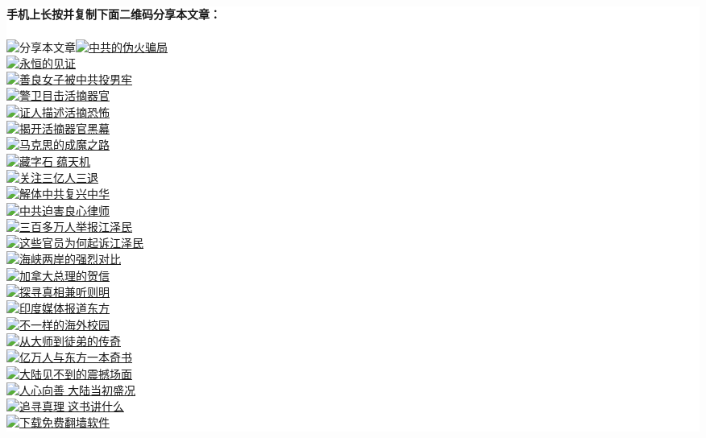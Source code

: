 <strong>手机上长按并复制下面二维码分享本文章：</strong><br><br><img src="https://chart.apis.google.com/chart?cht=qr&chs=240x240&choe=UTF-8&chld=M|2&chl=https://github.com/19920513/djy/blob/master/gb/23/1/7/n13901146.md%231" title="分享本文章"></td><td VALIGN=TOP><a href="https://github.com/19920513/djy/blob/master/gb/16/1/21/n4622075.md?dfh#1" target="_blank"><img src="https://raw.githubusercontent.com/19920513/djy/master/gb/300/wei-f1.jpg" title="中共的伪火骗局"  alt="中共的伪火骗局"></a><br><a href="https://github.com/19920513/www/blob/master/README.md?dfh#9" target="_blank"><img src="https://raw.githubusercontent.com/19920513/djy/master/gb/300/yong-h.jpg" title="永恒的见证"  alt="永恒的见证"></a><br><a href="https://github.com/19920513/djy/blob/master/gb/13/9/29/n3974789.md?dfh#1" target="_blank"><img src="https://raw.githubusercontent.com/19920513/djy/master/gb/300/shang-lnz.jpg" title="善良女子被中共投男牢"  alt="善良女子被中共投男牢"></a><br><a href="https://github.com/19920513/djy/blob/master/gb/16/3/16/n4663449.md?dfh#1" target="_blank"><img src="https://raw.githubusercontent.com/19920513/djy/master/gb/300/huo-z3.jpg" title="警卫目击活摘器官"  alt="警卫目击活摘器官"></a><br><a href="https://github.com/19920513/djy/blob/master/gb/16/8/7/n8177641.md?dfh#1" target="_blank"><img src="https://raw.githubusercontent.com/19920513/djy/master/gb/300/huo-z4.jpg" title="证人描述活摘恐怖"  alt="证人描述活摘恐怖"></a><br><a href="https://github.com/19920513/djy/blob/master/gb/10/4/19/n2881569.md?dfh#1" target="_blank"><img src="https://raw.githubusercontent.com/19920513/djy/master/gb/300/huo-z1.jpg" title="揭开活摘器官黑幕"  alt="揭开活摘器官黑幕"></a><br><a href="https://github.com/19920513/djy/blob/master/gb/10/11/7/n3077476.md?dfh#1" target="_blank"><img src="https://raw.githubusercontent.com/19920513/djy/master/gb/300/ma-ks.jpg" title="马克思的成魔之路"  alt="马克思的成魔之路"></a><br><a href="https://github.com/19920513/djy/blob/master/gb/14/6/9/n4173977.md?dfh#1" target="_blank"><img src="https://raw.githubusercontent.com/19920513/djy/master/gb/300/chang-zs.jpg" title="藏字石 蕴天机"  alt="藏字石 蕴天机"></a><br><a href="https://github.com/19920513/djy/blob/master/gb/18/5/10/n10381511.md?dfh#1" target="_blank"><img src="https://raw.githubusercontent.com/19920513/djy/master/gb/300/st1.jpg" title="关注三亿人三退"  alt="关注三亿人三退"></a><br><a href="https://github.com/19920513/djy/blob/master/gb/18/3/21/n10237682.md?dfh#1" target="_blank"><img src="https://raw.githubusercontent.com/19920513/djy/master/gb/300/jie-t.jpg" title="解体中共复兴中华"  alt="解体中共复兴中华"></a><br><a href="https://github.com/19920513/djy/blob/master/gb/9/2/9/n2422991.md?dfh#1" target="_blank"><img src="https://raw.githubusercontent.com/19920513/djy/master/gb/300/gao-zs.jpg" title="中共迫害良心律师"  alt="中共迫害良心律师"></a><br><a href="https://github.com/19920513/djy/blob/master/gb/18/12/9/n10900044.md?dfh#1" target="_blank"><img src="https://raw.githubusercontent.com/19920513/djy/master/gb/300/sj1.jpg" title="三百多万人举报江泽民"  alt="三百多万人举报江泽民"></a><br><a href="https://github.com/19920513/djy/blob/master/gb/18/8/28/n10672014.md?dfh#1" target="_blank"><img src="https://raw.githubusercontent.com/19920513/djy/master/gb/300/sj2.jpg" title="这些官员为何起诉江泽民"  alt="这些官员为何起诉江泽民"></a><br><a href="https://github.com/19920513/djy/blob/master/gb/8/12/18/n2367165.md?dfh#1" target="_blank"><img src="https://raw.githubusercontent.com/19920513/djy/master/gb/300/liangan.jpg" title="海峡两岸的强烈对比"  alt="海峡两岸的强烈对比"></a><br><a href="https://github.com/19920513/djy/blob/master/gb/15/12/10/n4593139.md?dfh#1" target="_blank"><img src="https://raw.githubusercontent.com/19920513/djy/master/gb/300/jia-ndzl.jpg" title="加拿大总理的贺信"  alt="加拿大总理的贺信"></a><br><a href="https://github.com/19920513/djy/blob/master/gb/11/6/17/n3289382.md?dfh#1" target="_blank"><img src="https://raw.githubusercontent.com/19920513/djy/master/gb/300/xiao-wd.jpg" title="探寻真相兼听则明"  alt="探寻真相兼听则明"></a><br><a href="https://github.com/19920513/djy/blob/master/gb/18/10/27/n10812623.md?dfh#1" target="_blank"><img src="https://raw.githubusercontent.com/19920513/djy/master/gb/300/yindu.jpg" title="印度媒体报道东方"  alt="印度媒体报道东方"></a><br><a href="https://github.com/19920513/djy/blob/master/gb/18/6/9/n10469652.md?dfh#1" target="_blank"><img src="https://raw.githubusercontent.com/19920513/djy/master/gb/300/xie-j.jpg" title="不一样的海外校园"  alt="不一样的海外校园"></a><br><a href="https://github.com/19920513/djy/blob/master/gb/7/4/5/n1669415.md?dfh#1" target="_blank"><img src="https://raw.githubusercontent.com/19920513/djy/master/gb/300/li-up.jpg" title="从大师到徒弟的传奇"  alt="从大师到徒弟的传奇"></a><br><a href="https://github.com/19920513/djy/blob/master/gb/17/5/26/n9191512.md?dfh#1" target="_blank"><img src="https://raw.githubusercontent.com/19920513/djy/master/gb/300/zfl2.jpg" title="亿万人与东方一本奇书"  alt="亿万人与东方一本奇书"></a><br><a href="https://github.com/19920513/djy/blob/master/gb/13/11/27/n4020290.md?dfh#1" target="_blank"><img src="https://raw.githubusercontent.com/19920513/djy/master/gb/300/zhen-h.jpg" title="大陆见不到的震撼场面"  alt="大陆见不到的震撼场面"></a><br><a href="https://github.com/19920513/djy/blob/master/gb/15/7/17/n4482910.md?dfh#1" target="_blank"><img src="https://raw.githubusercontent.com/19920513/djy/master/gb/300/dalu-sk.jpg" title="人心向善 大陆当初盛况"  alt="人心向善 大陆当初盛况"></a><br><a href="https://github.com/19920513/djy/blob/master/gb/19/1/5/n10955468.md?dfh#1" target="_blank"><img src="https://raw.githubusercontent.com/19920513/djy/master/gb/300/zfl1.jpg" title="追寻真理 这书讲什么"  alt="追寻真理 这书讲什么"></a><br><a href="https://github.com/19920513/www/blob/master/README.md?dfh#1" target="_blank"><img src="https://raw.githubusercontent.com/19920513/djy/master/gb/300/fq1.jpg" title="下载免费翻墙软件"  alt="下载免费翻墙软件"></a><br></td></tr></table>
